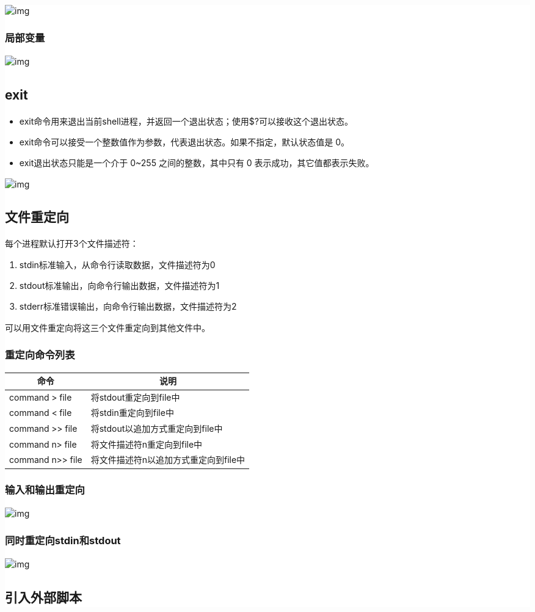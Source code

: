 ![img](https://cdn.jsdelivr.net/gh/Winniekun/cloudImg@master/uPic/1635340381800-89fb0ea6-55fe-4aeb-abe0-f13c451e990f.png)

### 局部变量

![img](https://cdn.jsdelivr.net/gh/Winniekun/cloudImg@master/uPic/1635340563612-b38ad57c-d9c5-44c3-bfb8-ee36c1a9d379.png)

## exit

- exit命令用来退出当前shell进程，并返回一个退出状态；使用$?可以接收这个退出状态。
- exit命令可以接受一个整数值作为参数，代表退出状态。如果不指定，默认状态值是 0。

- exit退出状态只能是一个介于 0~255 之间的整数，其中只有 0 表示成功，其它值都表示失败。



![img](https://cdn.jsdelivr.net/gh/Winniekun/cloudImg@master/uPic/1635341329021-bc1d10cf-d3ec-473e-ac04-686af10ba529.png)



## 文件重定向

每个进程默认打开3个文件描述符：

1. stdin标准输入，从命令行读取数据，文件描述符为0
2. stdout标准输出，向命令行输出数据，文件描述符为1

1. stderr标准错误输出，向命令行输出数据，文件描述符为2

可以用文件重定向将这三个文件重定向到其他文件中。

### 重定向命令列表

| 命令             | 说明                                  |
| ---------------- | ------------------------------------- |
| command > file   | 将stdout重定向到file中                |
| command < file   | 将stdin重定向到file中                 |
| command >> file  | 将stdout以追加方式重定向到file中      |
| command n> file  | 将文件描述符n重定向到file中           |
| command n>> file | 将文件描述符n以追加方式重定向到file中 |

### 输入和输出重定向

![img](https://cdn.jsdelivr.net/gh/Winniekun/cloudImg@master/uPic/1635341841809-ede8b3a9-0d55-459d-bc95-8f1ef0dc792d.png)

### 同时重定向stdin和stdout

![img](https://cdn.jsdelivr.net/gh/Winniekun/cloudImg@master/uPic/1635342088452-be41a62e-5d2d-4ff7-b1e6-24c19a53b87c.png)

## 引入外部脚本
